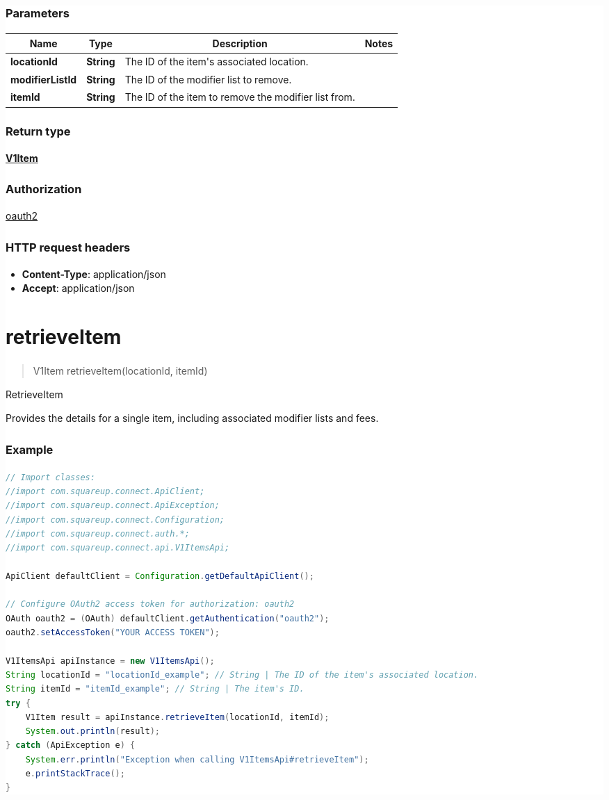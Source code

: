 ### Parameters

Name | Type | Description  | Notes
------------- | ------------- | ------------- | -------------
 **locationId** | **String**| The ID of the item&#39;s associated location. |
 **modifierListId** | **String**| The ID of the modifier list to remove. |
 **itemId** | **String**| The ID of the item to remove the modifier list from. |

### Return type

[**V1Item**](V1Item.md)

### Authorization

[oauth2](../README.md#oauth2)

### HTTP request headers

 - **Content-Type**: application/json
 - **Accept**: application/json

<a name="retrieveItem"></a>
# **retrieveItem**
> V1Item retrieveItem(locationId, itemId)

RetrieveItem

Provides the details for a single item, including associated modifier lists and fees.

### Example
```java
// Import classes:
//import com.squareup.connect.ApiClient;
//import com.squareup.connect.ApiException;
//import com.squareup.connect.Configuration;
//import com.squareup.connect.auth.*;
//import com.squareup.connect.api.V1ItemsApi;

ApiClient defaultClient = Configuration.getDefaultApiClient();

// Configure OAuth2 access token for authorization: oauth2
OAuth oauth2 = (OAuth) defaultClient.getAuthentication("oauth2");
oauth2.setAccessToken("YOUR ACCESS TOKEN");

V1ItemsApi apiInstance = new V1ItemsApi();
String locationId = "locationId_example"; // String | The ID of the item's associated location.
String itemId = "itemId_example"; // String | The item's ID.
try {
    V1Item result = apiInstance.retrieveItem(locationId, itemId);
    System.out.println(result);
} catch (ApiException e) {
    System.err.println("Exception when calling V1ItemsApi#retrieveItem");
    e.printStackTrace();
}
```
